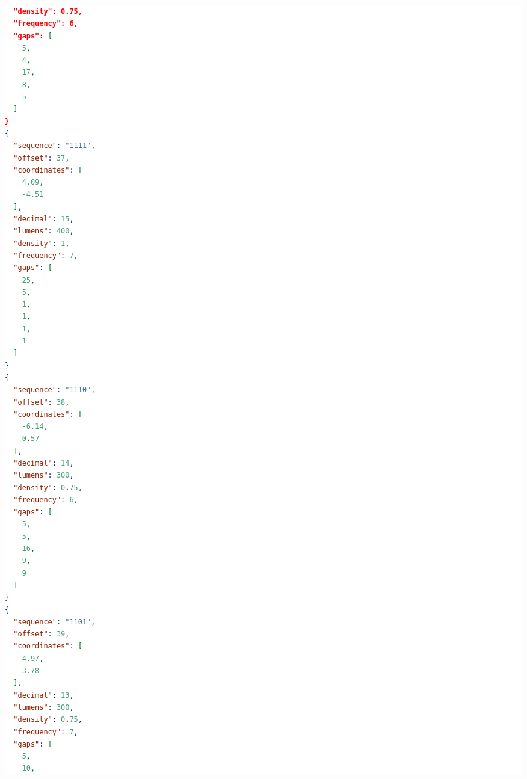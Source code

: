 ```json
  "density": 0.75,
  "frequency": 6,
  "gaps": [
    5,
    4,
    17,
    8,
    5
  ]
}
{
  "sequence": "1111",
  "offset": 37,
  "coordinates": [
    4.09,
    -4.51
  ],
  "decimal": 15,
  "lumens": 400,
  "density": 1,
  "frequency": 7,
  "gaps": [
    25,
    5,
    1,
    1,
    1,
    1
  ]
}
{
  "sequence": "1110",
  "offset": 38,
  "coordinates": [
    -6.14,
    0.57
  ],
  "decimal": 14,
  "lumens": 300,
  "density": 0.75,
  "frequency": 6,
  "gaps": [
    5,
    5,
    16,
    9,
    9
  ]
}
{
  "sequence": "1101",
  "offset": 39,
  "coordinates": [
    4.97,
    3.78
  ],
  "decimal": 13,
  "lumens": 300,
  "density": 0.75,
  "frequency": 7,
  "gaps": [
    5,
    10,
```